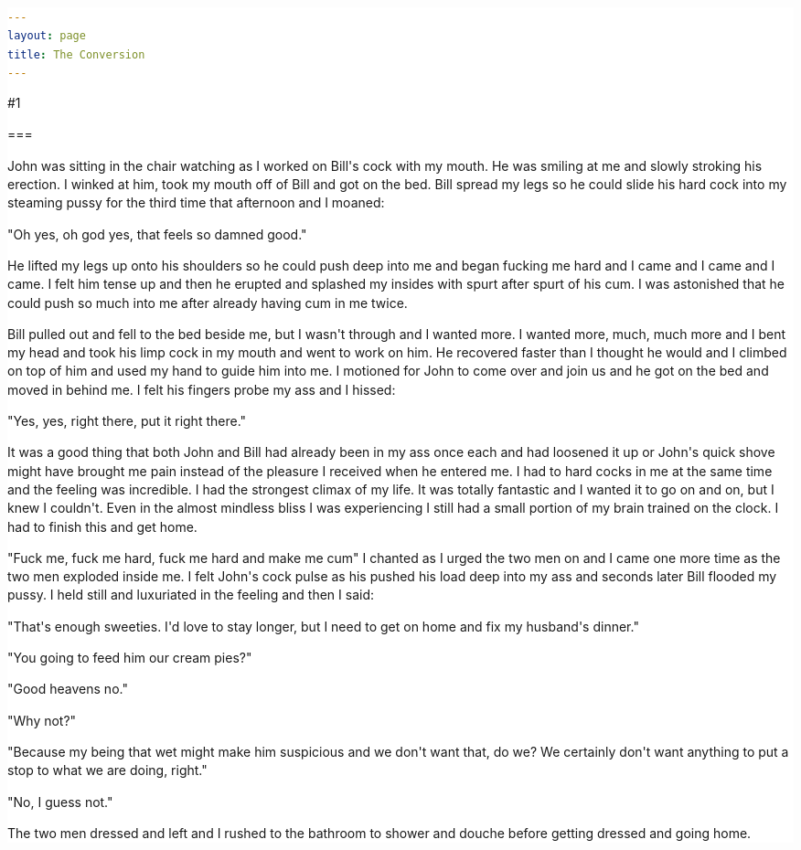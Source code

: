 ```yaml
---
layout: page
title: The Conversion
---
```

#1 

===

John was sitting in the chair watching as I worked on Bill's cock with my mouth. He was smiling at me and slowly stroking his erection. I winked at him, took my mouth off of Bill and got on the bed. Bill spread my legs so he could slide his hard cock into my steaming pussy for the third time that afternoon and I moaned: 

"Oh yes, oh god yes, that feels so damned good." 

He lifted my legs up onto his shoulders so he could push deep into me and began fucking me hard and I came and I came and I came. I felt him tense up and then he erupted and splashed my insides with spurt after spurt of his cum. I was astonished that he could push so much into me after already having cum in me twice. 

Bill pulled out and fell to the bed beside me, but I wasn't through and I wanted more. I wanted more, much, much more and I bent my head and took his limp cock in my mouth and went to work on him. He recovered faster than I thought he would and I climbed on top of him and used my hand to guide him into me. I motioned for John to come over and join us and he got on the bed and moved in behind me. I felt his fingers probe my ass and I hissed: 

"Yes, yes, right there, put it right there." 

It was a good thing that both John and Bill had already been in my ass once each and had loosened it up or John's quick shove might have brought me pain instead of the pleasure I received when he entered me. I had to hard cocks in me at the same time and the feeling was incredible. I had the strongest climax of my life. It was totally fantastic and I wanted it to go on and on, but I knew I couldn't. Even in the almost mindless bliss I was experiencing I still had a small portion of my brain trained on the clock. I had to finish this and get home. 

"Fuck me, fuck me hard, fuck me hard and make me cum" I chanted as I urged the two men on and I came one more time as the two men exploded inside me. I felt John's cock pulse as his pushed his load deep into my ass and seconds later Bill flooded my pussy. I held still and luxuriated in the feeling and then I said: 

"That's enough sweeties. I'd love to stay longer, but I need to get on home and fix my husband's dinner." 

"You going to feed him our cream pies?" 

"Good heavens no." 

"Why not?" 

"Because my being that wet might make him suspicious and we don't want that, do we? We certainly don't want anything to put a stop to what we are doing, right." 

"No, I guess not." 

The two men dressed and left and I rushed to the bathroom to shower and douche before getting dressed and going home. 
